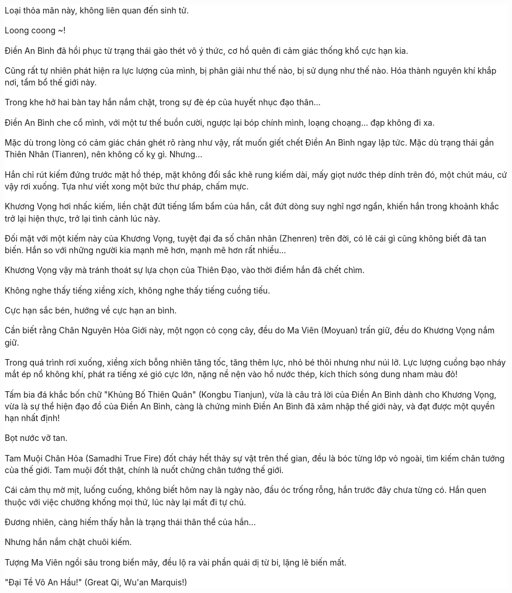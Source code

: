 Loại thỏa mãn này, không liên quan đến sinh tử.

Loong coong ~!

Điền An Bình đã hồi phục từ trạng thái gào thét vô ý thức, cơ hồ quên đi cảm giác thống khổ cực hạn kia.

Cũng rất tự nhiên phát hiện ra lực lượng của mình, bị phân giải như thế nào, bị sử dụng như thế nào. Hóa thành nguyên khí khắp nơi, tẩm bổ thế giới này.

Trong khe hở hai bàn tay hắn nắm chặt, trong sự đè ép của huyết nhục đạo thân...

Điền An Bình che cổ mình, với một tư thế buồn cười, ngược lại bóp chính mình, loạng choạng... đạp không đi xa.

Mặc dù trong lòng có cảm giác chán ghét rõ ràng như vậy, rất muốn giết chết Điền An Bình ngay lập tức. Mặc dù trạng thái gần Thiên Nhân (Tianren), nên không cố kỵ gì. Nhưng...

Hắn chỉ rút kiếm đứng trước mặt hồ thép, mặt không đổi sắc khẽ rung kiếm dài, mấy giọt nước thép dính trên đó, một chút máu, cứ vậy rơi xuống. Tựa như viết xong một bức thư pháp, chấm mực.

Khương Vọng hơi nhấc kiếm, liền chặt đứt tiếng lẩm bẩm của hắn, cắt đứt dòng suy nghĩ ngơ ngẩn, khiến hắn trong khoảnh khắc trở lại hiện thực, trở lại tình cảnh lúc này.

Đối mặt với một kiếm này của Khương Vọng, tuyệt đại đa số chân nhân (Zhenren) trên đời, có lẽ cái gì cũng không biết đã tan biến. Hắn so với những người kia mạnh mẽ hơn, mạnh mẽ hơn rất nhiều...

Khương Vọng vậy mà tránh thoát sự lựa chọn của Thiên Đạo, vào thời điểm hắn đã chết chìm.

Không nghe thấy tiếng xiềng xích, không nghe thấy tiếng cuồng tiếu.

Cực hạn sắc bén, hướng về cực hạn an bình.

Cần biết rằng Chân Nguyên Hỏa Giới này, một ngọn cỏ cọng cây, đều do Ma Viên (Moyuan) trấn giữ, đều do Khương Vọng nắm giữ.

Trong quá trình rơi xuống, xiềng xích bỗng nhiên tăng tốc, tăng thêm lực, nhỏ bé thôi nhưng như núi lở. Lực lượng cuồng bạo nháy mắt ép nổ không khí, phát ra tiếng xé gió cực lớn, nặng nề nện vào hồ nước thép, kích thích sóng dung nham màu đỏ!

Tấm bia đá khắc bốn chữ "Khủng Bố Thiên Quân" (Kongbu Tianjun), vừa là câu trả lời của Điền An Bình dành cho Khương Vọng, vừa là sự thể hiện đạo đồ của Điền An Bình, càng là chứng minh Điền An Bình đã xâm nhập thế giới này, và đạt được một quyền hạn nhất định!

Bọt nước vỡ tan.

Tam Muội Chân Hỏa (Samadhi True Fire) đốt cháy hết thảy sự vật trên thế gian, đều là bóc từng lớp vỏ ngoài, tìm kiếm chân tướng của thế giới. Tam muội đốt thật, chính là nuốt chửng chân tướng thế giới.

Cái cảm thụ mờ mịt, luống cuống, không biết hôm nay là ngày nào, đầu óc trống rỗng, hắn trước đây chưa từng có. Hắn quen thuộc với việc chưởng khống mọi thứ, lúc này lại mất đi tự chủ.

Đương nhiên, càng hiếm thấy hẳn là trạng thái thân thể của hắn...

Nhưng hắn nắm chặt chuôi kiếm.

Tượng Ma Viên ngồi sâu trong biển mây, đều lộ ra vài phần quái dị từ bi, lặng lẽ biến mất.

"Đại Tề Võ An Hầu!" (Great Qi, Wu'an Marquis!)
